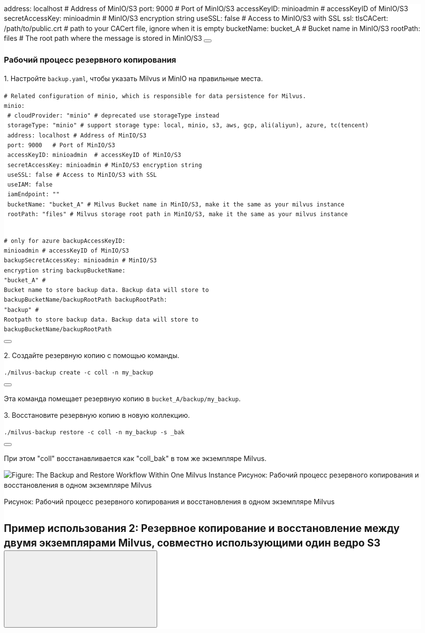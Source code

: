 address: localhost <span class="hljs-comment"># Address of MinIO/S3</span>
 port: <span class="hljs-number">9000</span> <span class="hljs-comment"># Port of MinIO/S3</span>
 accessKeyID: minioadmin <span class="hljs-comment"># accessKeyID of MinIO/S3</span>
 secretAccessKey: minioadmin <span class="hljs-comment"># MinIO/S3 encryption string</span>
 useSSL: false <span class="hljs-comment"># Access to MinIO/S3 with SSL</span>
 ssl:
   tlsCACert: /path/to/public.crt <span class="hljs-comment"># path to your CACert file, ignore when it is empty</span>
 bucketName: bucket_A <span class="hljs-comment"># Bucket name in MinIO/S3</span>
 rootPath: files <span class="hljs-comment"># The root path where the message is stored in MinIO/S3</span>
<button class="copy-code-btn"></button></code></pre>
<h3 id="Backup-Workflow" class="common-anchor-header">Рабочий процесс резервного копирования</h3><p>1. Настройте <code translate="no">backup.yaml</code>, чтобы указать Milvus и MinIO на правильные места.</p>
<pre><code translate="no"><span class="hljs-comment"># Related configuration of minio, which is responsible for data persistence for Milvus.</span>
minio:
 <span class="hljs-comment"># cloudProvider: &quot;minio&quot; # deprecated use storageType instead</span>
 storageType: <span class="hljs-string">&quot;minio&quot;</span> <span class="hljs-comment"># support storage type: local, minio, s3, aws, gcp, ali(aliyun), azure, tc(tencent)</span>
 address: localhost <span class="hljs-comment"># Address of MinIO/S3</span>
 port: <span class="hljs-number">9000</span>   <span class="hljs-comment"># Port of MinIO/S3</span>
 accessKeyID: minioadmin  <span class="hljs-comment"># accessKeyID of MinIO/S3</span>
 secretAccessKey: minioadmin <span class="hljs-comment"># MinIO/S3 encryption string</span>
 useSSL: false <span class="hljs-comment"># Access to MinIO/S3 with SSL</span>
 useIAM: false
 iamEndpoint: <span class="hljs-string">&quot;&quot;</span>
 bucketName: <span class="hljs-string">&quot;bucket_A&quot;</span> <span class="hljs-comment"># Milvus Bucket name in MinIO/S3, make it the same as your milvus instance</span>
 rootPath: <span class="hljs-string">&quot;files&quot;</span> <span class="hljs-comment"># Milvus storage root path in MinIO/S3, make it the same as your milvus instance</span>

 <span class="hljs-comment"># only for azure</span>
 backupAccessKeyID: minioadmin  <span class="hljs-comment"># accessKeyID of MinIO/S3</span>
 backupSecretAccessKey: minioadmin <span class="hljs-comment"># MinIO/S3 encryption string</span>
  backupBucketName: <span class="hljs-string">&quot;bucket_A&quot;</span> <span class="hljs-comment"># Bucket name to store backup data. Backup data will store to backupBucketName/backupRootPath</span>
 backupRootPath: <span class="hljs-string">&quot;backup&quot;</span> <span class="hljs-comment"># Rootpath to store backup data. Backup data will store to backupBucketName/backupRootPath</span>
<button class="copy-code-btn"></button></code></pre>
<p>2. Создайте резервную копию с помощью команды.</p>
<pre><code translate="no">./milvus-backup create -c coll -n my_backup
<button class="copy-code-btn"></button></code></pre>
<p>Эта команда помещает резервную копию в <code translate="no">bucket_A/backup/my_backup</code>.</p>
<p>3. Восстановите резервную копию в новую коллекцию.</p>
<pre><code translate="no">./milvus-backup restore -c coll -n my_backup -s _bak
<button class="copy-code-btn"></button></code></pre>
<p>При этом "coll" восстанавливается как "coll_bak" в том же экземпляре Milvus.</p>
<p>
 <span class="img-wrapper">
   <img translate="no" src="https://assets.zilliz.com/Figure_The_Backup_and_Restore_Workflow_Within_One_Milvus_Instance_a232ee6e81.png" alt="Figure: The Backup and Restore Workflow Within One Milvus Instance" class="doc-image" id="figure:-the-backup-and-restore-workflow-within-one-milvus-instance" />
   <span>Рисунок: Рабочий процесс резервного копирования и восстановления в одном экземпляре Milvus</span> </span></p>
<p>Рисунок: Рабочий процесс резервного копирования и восстановления в одном экземпляре Milvus</p>
<h2 id="Use-Case-2-Backup-and-Restore-Between-Two-Milvus-Instances-Sharing-One-S3-Bucket" class="common-anchor-header">Пример использования 2: Резервное копирование и восстановление между двумя экземплярами Milvus, совместно использующими один ведро S3<button data-href="#Use-Case-2-Backup-and-Restore-Between-Two-Milvus-Instances-Sharing-One-S3-Bucket" class="anchor-icon" translate="no">
      <svg translate="no"
        aria-hidden="true"